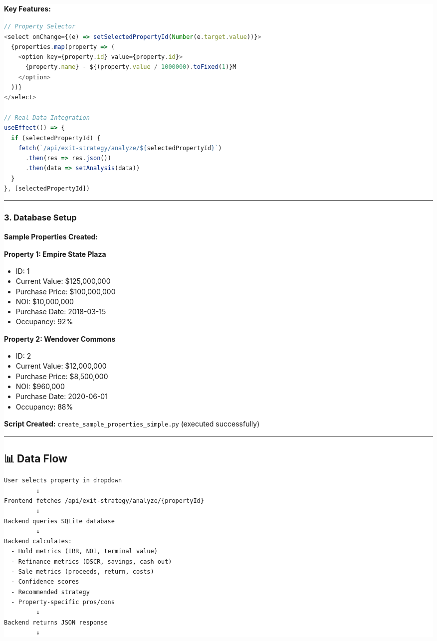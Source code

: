 **Key Features:**
```javascript
// Property Selector
<select onChange={(e) => setSelectedPropertyId(Number(e.target.value))}>
  {properties.map(property => (
    <option key={property.id} value={property.id}>
      {property.name} - ${(property.value / 1000000).toFixed(1)}M
    </option>
  ))}
</select>

// Real Data Integration
useEffect(() => {
  if (selectedPropertyId) {
    fetch(`/api/exit-strategy/analyze/${selectedPropertyId}`)
      .then(res => res.json())
      .then(data => setAnalysis(data))
  }
}, [selectedPropertyId])
```

---

### **3. Database Setup**

**Sample Properties Created:**

**Property 1: Empire State Plaza**
- ID: 1
- Current Value: $125,000,000
- Purchase Price: $100,000,000
- NOI: $10,000,000
- Purchase Date: 2018-03-15
- Occupancy: 92%

**Property 2: Wendover Commons**
- ID: 2
- Current Value: $12,000,000
- Purchase Price: $8,500,000
- NOI: $960,000
- Purchase Date: 2020-06-01
- Occupancy: 88%

**Script Created:** `create_sample_properties_simple.py` (executed successfully)

---

## 📊 **Data Flow**

```
User selects property in dropdown
         ↓
Frontend fetches /api/exit-strategy/analyze/{propertyId}
         ↓
Backend queries SQLite database
         ↓
Backend calculates:
  - Hold metrics (IRR, NOI, terminal value)
  - Refinance metrics (DSCR, savings, cash out)
  - Sale metrics (proceeds, return, costs)
  - Confidence scores
  - Recommended strategy
  - Property-specific pros/cons
         ↓
Backend returns JSON response
         ↓
```
